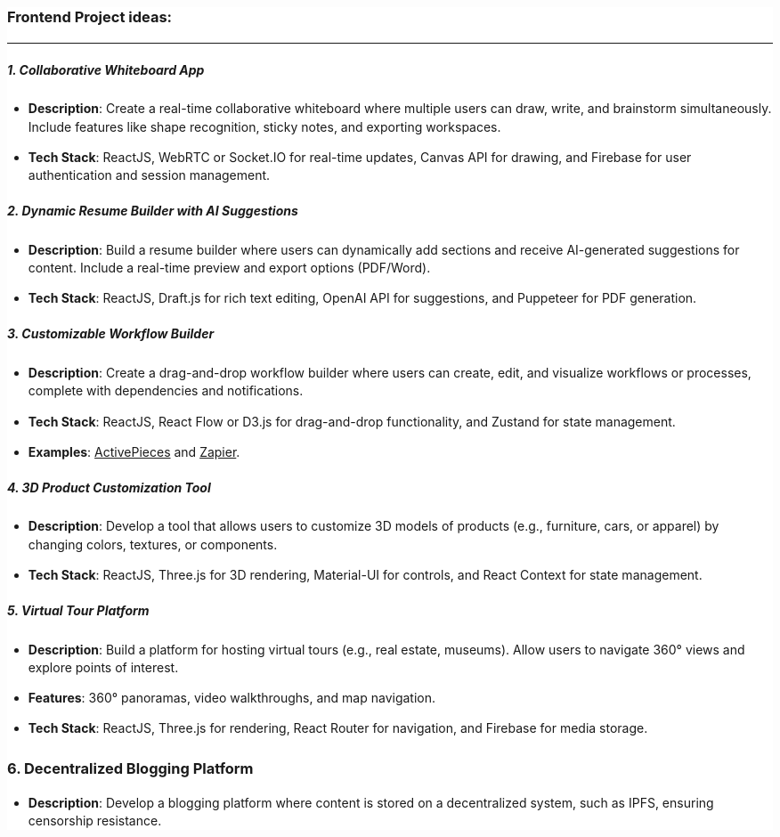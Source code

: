 
### Frontend Project ideas:

---

##### **1\. Collaborative Whiteboard App**

* **Description**: Create a real-time collaborative whiteboard where multiple users can draw, write, and brainstorm simultaneously. Include features like shape recognition, sticky notes, and exporting workspaces.
    
* **Tech Stack**: ReactJS, WebRTC or Socket.IO for real-time updates, Canvas API for drawing, and Firebase for user authentication and session management.
    

##### **2\. Dynamic Resume Builder with AI Suggestions**

* **Description**: Build a resume builder where users can dynamically add sections and receive AI-generated suggestions for content. Include a real-time preview and export options (PDF/Word).
    
* **Tech Stack**: ReactJS, Draft.js for rich text editing, OpenAI API for suggestions, and Puppeteer for PDF generation.
    

##### **3\. Customizable Workflow Builder**

* **Description**: Create a drag-and-drop workflow builder where users can create, edit, and visualize workflows or processes, complete with dependencies and notifications.
    
* **Tech Stack**: ReactJS, React Flow or D3.js for drag-and-drop functionality, and Zustand for state management.
    
* **Examples**: [ActivePieces](https://www.activepieces.com/) and [Zapier](https://zapier.com/).
    

##### **4\. 3D Product Customization Tool**

* **Description**: Develop a tool that allows users to customize 3D models of products (e.g., furniture, cars, or apparel) by changing colors, textures, or components.
    
* **Tech Stack**: ReactJS, Three.js for 3D rendering, Material-UI for controls, and React Context for state management.
    

##### **5\. Virtual Tour Platform**

* **Description**: Build a platform for hosting virtual tours (e.g., real estate, museums). Allow users to navigate 360° views and explore points of interest.
    
* **Features**: 360° panoramas, video walkthroughs, and map navigation.
    
* **Tech Stack**: ReactJS, Three.js for rendering, React Router for navigation, and Firebase for media storage.
    

### **6\. Decentralized Blogging Platform**

* **Description**: Develop a blogging platform where content is stored on a decentralized system, such as IPFS, ensuring censorship resistance.
    